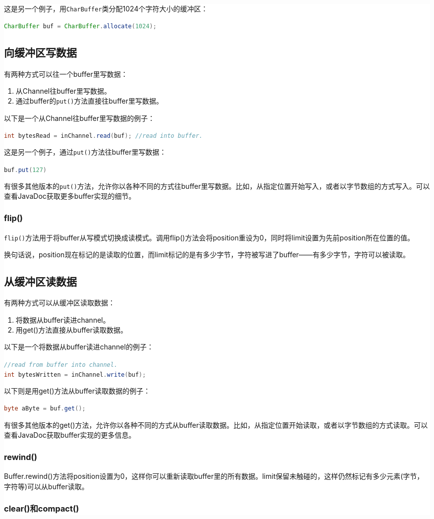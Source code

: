 这是另一个例子，用`CharBuffer`类分配1024个字符大小的缓冲区：

```java
CharBuffer buf = CharBuffer.allocate(1024);
```

## 向缓冲区写数据

有两种方式可以往一个buffer里写数据：

1. 从Channel往buffer里写数据。
2. 通过buffer的`put()`方法直接往buffer里写数据。

以下是一个从Channel往buffer里写数据的例子：

```java
int bytesRead = inChannel.read(buf); //read into buffer.
```

这是另一个例子，通过`put()`方法往buffer里写数据：

```java
buf.put(127)
```

有很多其他版本的`put()`方法，允许你以各种不同的方式往buffer里写数据。比如，从指定位置开始写入，或者以字节数组的方式写入。可以查看JavaDoc获取更多buffer实现的细节。

### flip()

`flip()`方法用于将buffer从写模式切换成读模式。调用flip()方法会将position重设为0，同时将limit设置为先前position所在位置的值。

换句话说，position现在标记的是读取的位置，而limit标记的是有多少字节，字符被写进了buffer——有多少字节，字符可以被读取。

## 从缓冲区读数据

有两种方式可以从缓冲区读取数据：

1. 将数据从buffer读进channel。
2. 用get()方法直接从buffer读取数据。

以下是一个将数据从buffer读进channel的例子：

```java
//read from buffer into channel.
int bytesWritten = inChannel.write(buf);
```

以下则是用get()方法从buffer读取数据的例子：

```java
byte aByte = buf.get();    
```

有很多其他版本的get()方法，允许你以各种不同的方式从buffer读取数据。比如，从指定位置开始读取，或者以字节数组的方式读取。可以查看JavaDoc获取buffer实现的更多信息。

### rewind()

Buffer.rewind()方法将position设置为0，这样你可以重新读取buffer里的所有数据。limit保留未触碰的，这样仍然标记有多少元素(字节，字符等)可以从buffer读取。

### clear()和compact()
